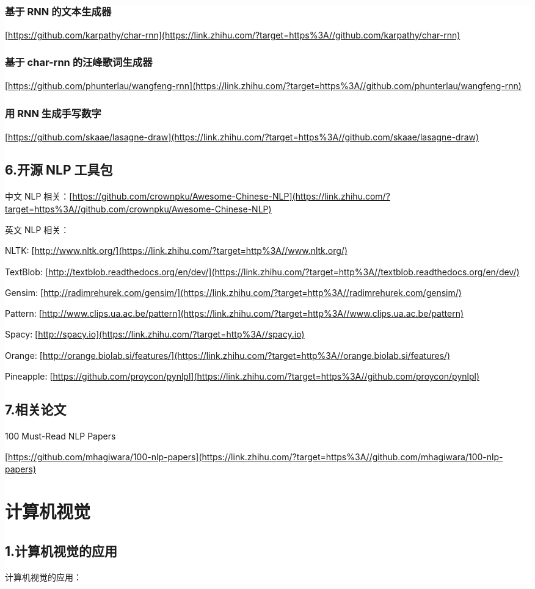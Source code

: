 ### 基于 RNN 的文本生成器

[https://github.com/karpathy/char-rnn](https://link.zhihu.com/?target=https%3A//github.com/karpathy/char-rnn)

### 基于 char-rnn 的汪峰歌词生成器

[https://github.com/phunterlau/wangfeng-rnn](https://link.zhihu.com/?target=https%3A//github.com/phunterlau/wangfeng-rnn)

### 用 RNN 生成手写数字

[https://github.com/skaae/lasagne-draw](https://link.zhihu.com/?target=https%3A//github.com/skaae/lasagne-draw)

## 6.开源 NLP 工具包

中文 NLP
相关：[https://github.com/crownpku/Awesome-Chinese-NLP](https://link.zhihu.com/?target=https%3A//github.com/crownpku/Awesome-Chinese-NLP)

英文 NLP 相关：

NLTK: [http://www.nltk.org/](https://link.zhihu.com/?target=http%3A//www.nltk.org/)

TextBlob: [http://textblob.readthedocs.org/en/dev/](https://link.zhihu.com/?target=http%3A//textblob.readthedocs.org/en/dev/)

Gensim: [http://radimrehurek.com/gensim/](https://link.zhihu.com/?target=http%3A//radimrehurek.com/gensim/)

Pattern: [http://www.clips.ua.ac.be/pattern](https://link.zhihu.com/?target=http%3A//www.clips.ua.ac.be/pattern)

Spacy: [http://spacy.io](https://link.zhihu.com/?target=http%3A//spacy.io)

Orange: [http://orange.biolab.si/features/](https://link.zhihu.com/?target=http%3A//orange.biolab.si/features/)

Pineapple: [https://github.com/proycon/pynlpl](https://link.zhihu.com/?target=https%3A//github.com/proycon/pynlpl)

## 7.相关论文

100 Must-Read NLP Papers

[https://github.com/mhagiwara/100-nlp-papers](https://link.zhihu.com/?target=https%3A//github.com/mhagiwara/100-nlp-papers)

# **计算机视觉**

## 1.计算机视觉的应用

计算机视觉的应用：
